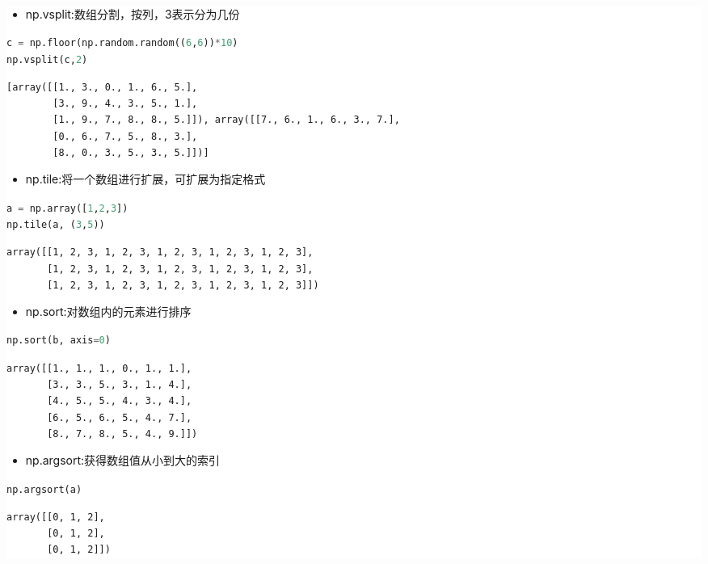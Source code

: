 

- np.vsplit:数组分割，按列，3表示分为几份


```python
c = np.floor(np.random.random((6,6))*10)
np.vsplit(c,2)
```




    [array([[1., 3., 0., 1., 6., 5.],
            [3., 9., 4., 3., 5., 1.],
            [1., 9., 7., 8., 8., 5.]]), array([[7., 6., 1., 6., 3., 7.],
            [0., 6., 7., 5., 8., 3.],
            [8., 0., 3., 5., 3., 5.]])]



- np.tile:将一个数组进行扩展，可扩展为指定格式


```python
a = np.array([1,2,3])
np.tile(a, (3,5))
```




    array([[1, 2, 3, 1, 2, 3, 1, 2, 3, 1, 2, 3, 1, 2, 3],
           [1, 2, 3, 1, 2, 3, 1, 2, 3, 1, 2, 3, 1, 2, 3],
           [1, 2, 3, 1, 2, 3, 1, 2, 3, 1, 2, 3, 1, 2, 3]])



- np.sort:对数组内的元素进行排序


```python
np.sort(b, axis=0)
```




    array([[1., 1., 1., 0., 1., 1.],
           [3., 3., 5., 3., 1., 4.],
           [4., 5., 5., 4., 3., 4.],
           [6., 5., 6., 5., 4., 7.],
           [8., 7., 8., 5., 4., 9.]])



- np.argsort:获得数组值从小到大的索引


```python
np.argsort(a)
```




    array([[0, 1, 2],
           [0, 1, 2],
           [0, 1, 2]])
